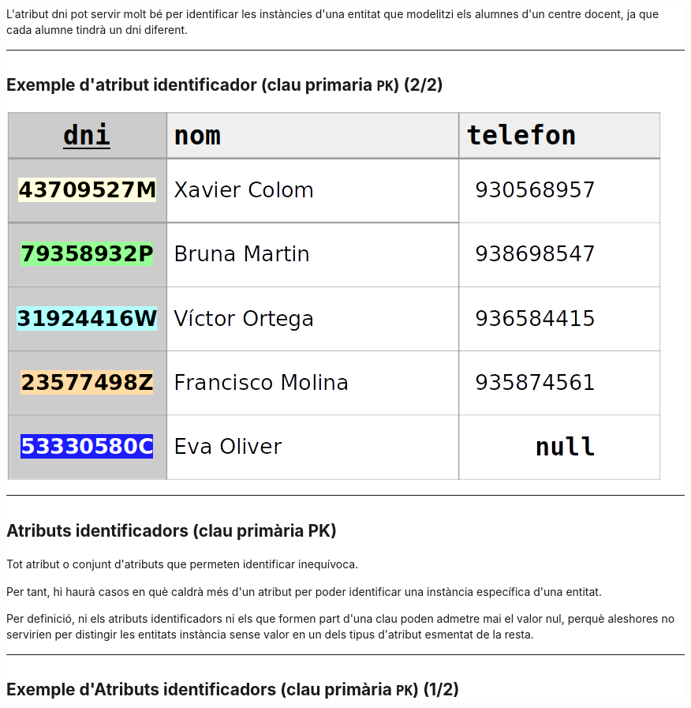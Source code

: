 L'atribut dni pot servir molt bé per identificar les instàncies d'una entitat que modelitzi els alumnes d'un centre docent, ja que cada alumne tindrà un dni diferent.


---

## Exemple d'atribut identificador (clau primaria `PK`) (2/2)

![alt text](../../../../assets/img/exemple-atribut-identificador.png)

---

## Atributs identificadors (clau primària PK)

Tot atribut o conjunt d'atributs que permeten identificar inequívoca.

Per tant, hi haurà casos en què caldrà més d'un atribut per poder identificar una instància específica d'una entitat.

Per definició, ni els atributs identificadors ni els que formen part d'una clau poden admetre mai el valor nul, perquè aleshores no servirien per distingir les entitats instància sense valor en un dels tipus d'atribut esmentat de la resta.




---

## Exemple d'Atributs identificadors (clau primària `PK`) (1/2)
